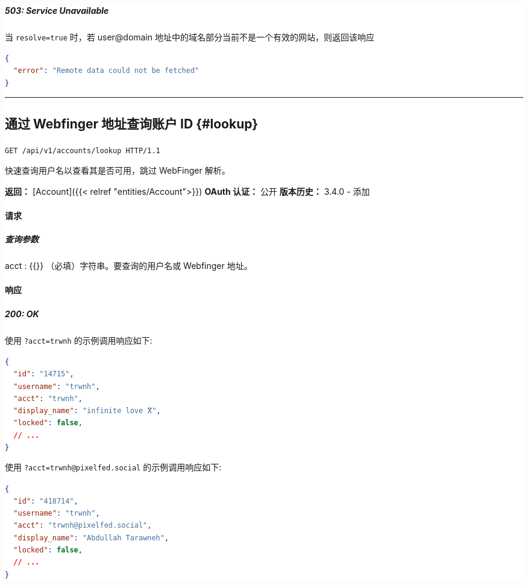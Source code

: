 ```json
```

##### 503: Service Unavailable

当 `resolve=true` 时，若 user@domain 地址中的域名部分当前不是一个有效的网站，则返回该响应

```json
{
  "error": "Remote data could not be fetched"
}
```

---

## 通过 Webfinger 地址查询账户 ID {#lookup}

```http
GET /api/v1/accounts/lookup HTTP/1.1
```

快速查询用户名以查看其是否可用，跳过 WebFinger 解析。

**返回：** [Account]({{< relref "entities/Account">}})
**OAuth 认证：** 公开
**版本历史：**
3.4.0 - 添加

#### 请求
##### 查询参数

acct
: {{<required>}} （必填）字符串。要查询的用户名或 Webfinger 地址。

#### 响应
##### 200: OK

使用 `?acct=trwnh` 的示例调用响应如下:

```json
{
  "id": "14715",
  "username": "trwnh",
  "acct": "trwnh",
  "display_name": "infinite love ⴳ",
  "locked": false,
  // ...
}
```

使用 `?acct=trwnh@pixelfed.social` 的示例调用响应如下:

```json
{
  "id": "418714",
  "username": "trwnh",
  "acct": "trwnh@pixelfed.social",
  "display_name": "Abdullah Tarawneh",
  "locked": false,
  // ...
}
```
